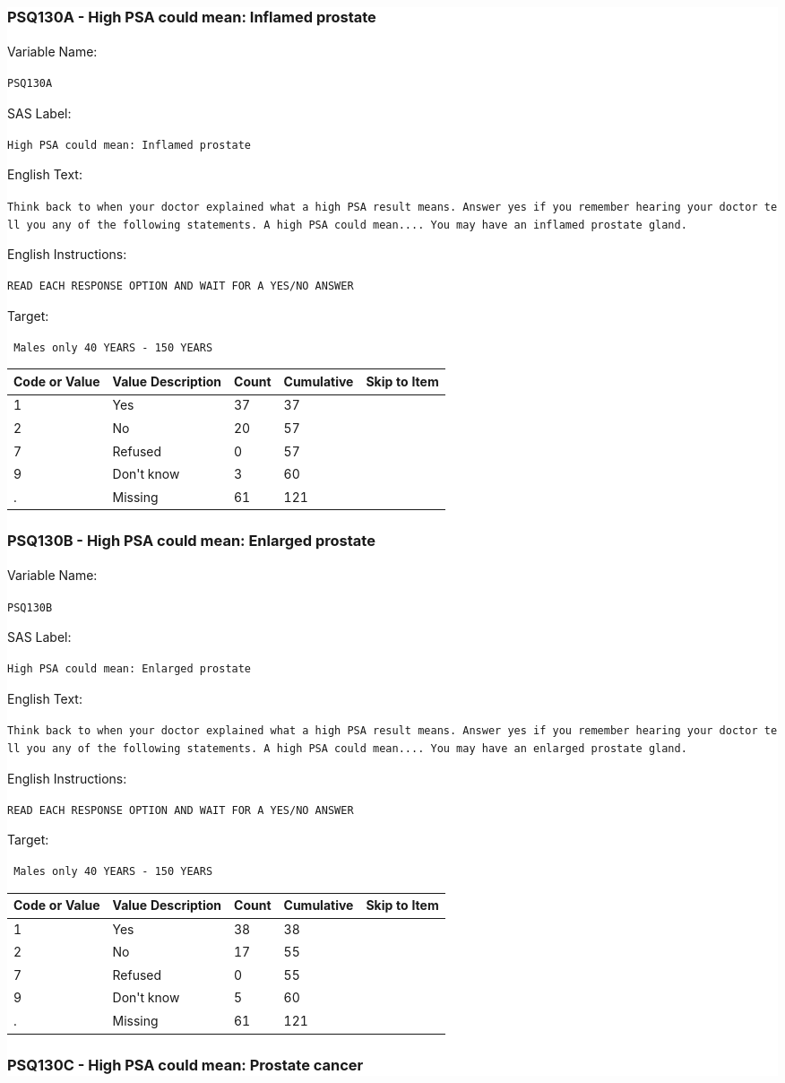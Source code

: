 ### PSQ130A - High PSA could mean: Inflamed prostate

Variable Name:

    PSQ130A
SAS Label:

    High PSA could mean: Inflamed prostate
English Text:

    Think back to when your doctor explained what a high PSA result means. Answer yes if you remember hearing your doctor tell you any of the following statements. A high PSA could mean.... You may have an inflamed prostate gland.
English Instructions:

    READ EACH RESPONSE OPTION AND WAIT FOR A YES/NO ANSWER
Target:

     Males only 40 YEARS - 150 YEARS
Code or Value | Value Description | Count | Cumulative | Skip to Item  
---|---|---|---|---  
1 | Yes | 37 | 37 |   
2 | No | 20 | 57 |   
7 | Refused | 0 | 57 |   
9 | Don't know | 3 | 60 |   
. | Missing | 61 | 121 |   
  
### PSQ130B - High PSA could mean: Enlarged prostate

Variable Name:

    PSQ130B
SAS Label:

    High PSA could mean: Enlarged prostate
English Text:

    Think back to when your doctor explained what a high PSA result means. Answer yes if you remember hearing your doctor tell you any of the following statements. A high PSA could mean.... You may have an enlarged prostate gland.
English Instructions:

    READ EACH RESPONSE OPTION AND WAIT FOR A YES/NO ANSWER
Target:

     Males only 40 YEARS - 150 YEARS
Code or Value | Value Description | Count | Cumulative | Skip to Item  
---|---|---|---|---  
1 | Yes | 38 | 38 |   
2 | No | 17 | 55 |   
7 | Refused | 0 | 55 |   
9 | Don't know | 5 | 60 |   
. | Missing | 61 | 121 |   
  
### PSQ130C - High PSA could mean: Prostate cancer
